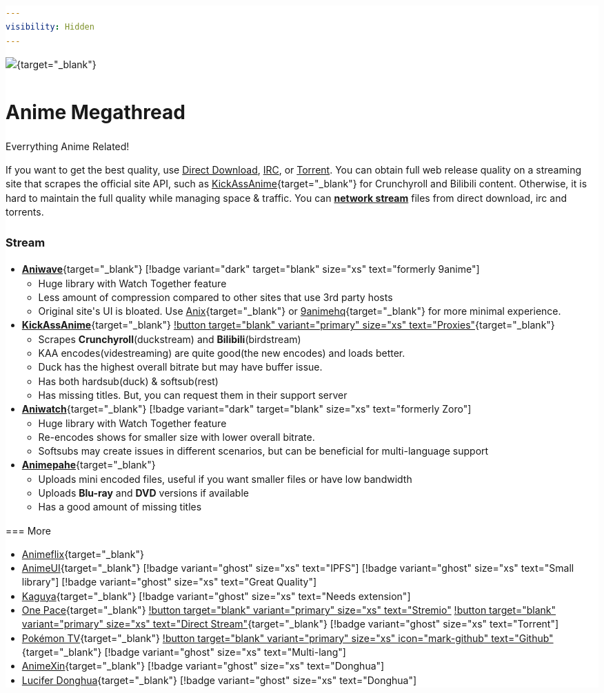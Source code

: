 ```yaml
---
visibility: Hidden
---
```


![](https://cdn.apollo.moe/img/anime.png){target="_blank"}
# Anime Megathread
Everrything Anime Related!

If you want to get the best quality, use [Direct Download](/Websites.md/#direct-download-1), [IRC](/Websites.md/#irc), or [Torrent](/Websites.md/#torrents). You can obtain full web release quality on a streaming site that scrapes the official site API, such as [KickAssAnime](https://kickassanime.am/){target="_blank"} for Crunchyroll and Bilibili content. Otherwise, it is hard to maintain the full quality while managing space & traffic. You can [**network stream**](/Guides/ns.md) files from direct download, irc and torrents.

### Stream

- [**Aniwave**](https://aniwave.to/home){target="_blank"} [!badge variant="dark" target="blank" size="xs" text="formerly 9anime"]
    - Huge library with Watch Together feature
    - Less amount of compression compared to other sites that use 3rd party hosts
    - Original site's UI is bloated. Use [Anix](https://anix.to/home){target="_blank"} or [9animehq](https://9animehq.to/home){target="_blank"} for more minimal experience.
- [**KickAssAnime**](https://kickassanime.am/){target="_blank"} [!button target="blank" variant="primary" size="xs" text="Proxies"](https://kickassanimes.info/){target="_blank"}
    - Scrapes **Crunchyroll**(duckstream) and **Bilibili**(birdstream)
    - KAA encodes(videstreaming) are quite good(the new encodes) and loads better.
    - Duck has the highest overall bitrate but may have buffer issue.
    - Has both hardsub(duck) & softsub(rest) 
    - Has missing titles. But, you can request them in their support server
- [**Aniwatch**](https://aniwatch.to/home){target="_blank"} [!badge variant="dark" target="blank" size="xs" text="formerly Zoro"]
    - Huge library with Watch Together feature
    - Re-encodes shows for smaller size with lower overall bitrate.
    - Softsubs may create issues in different scenarios, but can be beneficial for multi-language support
- [**Animepahe**](https://animepahe.com/){target="_blank"}
    - Uploads mini encoded files, useful if you want smaller files or have low bandwidth
    - Uploads **Blu-ray** and **DVD** versions if available
    - Has a good amount of missing titles

=== More
- [Animeflix](https://animeflix.live/){target="_blank"}
- [AnimeUI](https://animeui.com/){target="_blank"} [!badge variant="ghost" size="xs" text="IPFS"] [!badge variant="ghost" size="xs" text="Small library"] [!badge variant="ghost" size="xs" text="Great Quality"]
- [Kaguya](https://kaguya.app){target="_blank"} [!badge variant="ghost" size="xs" text="Needs extension"]
- [One Pace](https://onepace.net/){target="_blank"} [!button target="blank" variant="primary" size="xs" text="Stremio"](https://app.strem.io/shell-v4.4/#/addons/community/all?addon=https%3A%2F%2F6b8ba440e405-onepace-stremio-v2.baby-beamup.club%2Fmanifest.json) [!button target="blank" variant="primary" size="xs" text="Direct Stream"](https://rentry.co/onepace){target="_blank"} [!badge variant="ghost" size="xs" text="Torrent"]
- [Pokémon TV](https://poke-tv.vercel.app/){target="_blank"} [!button target="blank" variant="primary" size="xs" icon="mark-github" text="Github"](https://github.com/seiya-dev/pokemon-tv){target="_blank"} [!badge variant="ghost" size="xs" text="Multi-lang"]
- [AnimeXin](https://animexin.vip/){target="_blank"} [!badge variant="ghost" size="xs" text="Donghua"]
- [Lucifer Donghua](https://luciferdonghua.in/){target="_blank"} [!badge variant="ghost" size="xs" text="Donghua"]